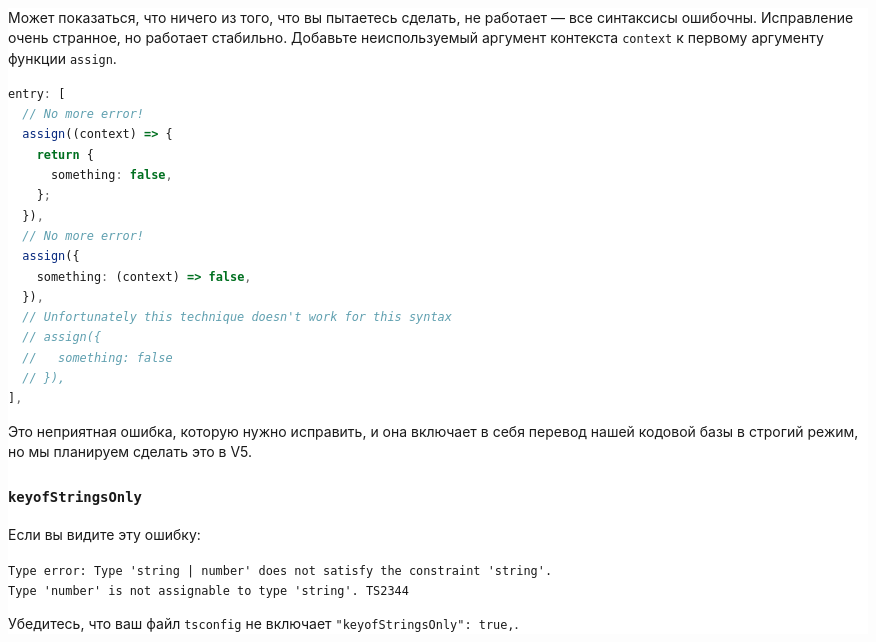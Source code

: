 Может показаться, что ничего из того, что вы пытаетесь сделать, не работает — все синтаксисы ошибочны. Исправление очень странное, но работает стабильно. Добавьте неиспользуемый аргумент контекста `context` к первому аргументу функции `assign`.

```ts
entry: [
  // No more error!
  assign((context) => {
    return {
      something: false,
    };
  }),
  // No more error!
  assign({
    something: (context) => false,
  }),
  // Unfortunately this technique doesn't work for this syntax
  // assign({
  //   something: false
  // }),
],
```

Это неприятная ошибка, которую нужно исправить, и она включает в себя перевод нашей кодовой базы в строгий режим, но мы планируем сделать это в V5.

### `keyofStringsOnly`

Если вы видите эту ошибку:

```
Type error: Type 'string | number' does not satisfy the constraint 'string'.
Type 'number' is not assignable to type 'string'. TS2344
```

Убедитесь, что ваш файл `tsconfig` не включает `"keyofStringsOnly": true,`.
